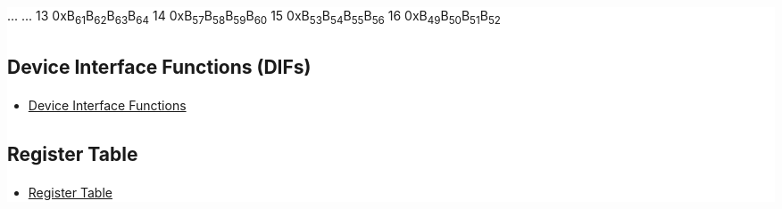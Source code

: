 
  <tr>
    <td>...</td>
    <td>...</td>
  </tr>

  <tr>
    <td>13</td>
    <td>0xB<sub>61</sub>B<sub>62</sub>B<sub>63</sub>B<sub>64</sub></td>
  </tr>
  <tr>
    <td>14</td>
    <td>0xB<sub>57</sub>B<sub>58</sub>B<sub>59</sub>B<sub>60</sub></td>
  </tr>
  <tr>
    <td>15</td>
    <td>0xB<sub>53</sub>B<sub>54</sub>B<sub>55</sub>B<sub>56</sub></td>
  </tr>
  <tr>
    <td>16</td>
    <td>0xB<sub>49</sub>B<sub>50</sub>B<sub>51</sub>B<sub>52</sub></td>
  </tr>
</table>

## Device Interface Functions (DIFs)

- [Device Interface Functions](../../../sw/device/lib/dif/dif_csrng.h)

## Register Table

* [Register Table](data/csrng.hjson#registers)
